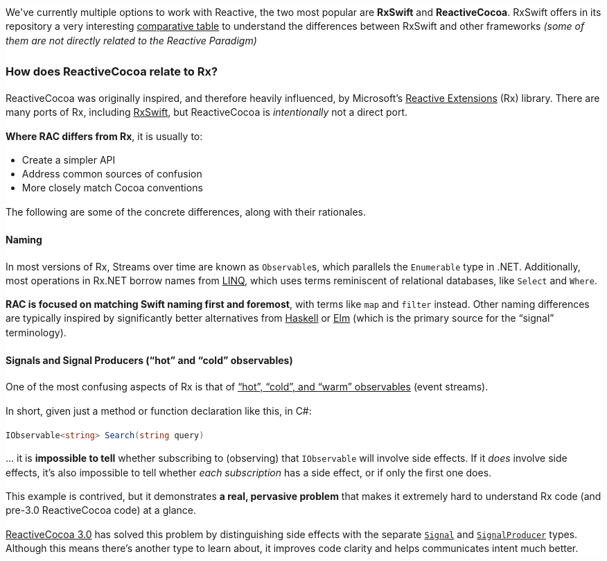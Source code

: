 We've currently multiple options to work with Reactive, the two most popular are **RxSwift** and **ReactiveCocoa**.
RxSwift offers in its repository a very interesting [comparative table](https://github.com/ReactiveX/RxSwift) to understand the differences between RxSwift and other frameworks *(some of them are not directly related to the Reactive Paradigm)*

### How does ReactiveCocoa relate to Rx?

ReactiveCocoa was originally inspired, and therefore heavily influenced, by
Microsoft’s [Reactive Extensions](https://msdn.microsoft.com/en-us/data/gg577609.aspx) (Rx) library. There are many ports of Rx, including [RxSwift](https://github.com/ReactiveX/RxSwift), but ReactiveCocoa is _intentionally_ not a direct port.

**Where RAC differs from Rx**, it is usually to:

 * Create a simpler API
 * Address common sources of confusion
 * More closely match Cocoa conventions

The following are some of the concrete differences, along with their rationales.

#### Naming

In most versions of Rx, Streams over time are known as `Observable`s, which
parallels the `Enumerable` type in .NET. Additionally, most operations in Rx.NET
borrow names from [LINQ](https://msdn.microsoft.com/en-us/library/bb397926.aspx),
which uses terms reminiscent of relational databases, like `Select` and `Where`.

**RAC is focused on matching Swift naming first and foremost**, with terms like
`map` and `filter` instead. Other naming differences are typically inspired by
significantly better alternatives from [Haskell](https://www.haskell.org) or
[Elm](http://elm-lang.org) (which is the primary source for the “signal”
terminology).

#### Signals and Signal Producers (“hot” and “cold” observables)

One of the most confusing aspects of Rx is that of [“hot”, “cold”, and “warm”
observables](http://www.introtorx.com/content/v1.0.10621.0/14_HotAndColdObservables.html) (event streams).

In short, given just a method or function declaration like this, in C#:

```csharp
IObservable<string> Search(string query)
```

… it is **impossible to tell** whether subscribing to (observing) that
`IObservable` will involve side effects. If it _does_ involve side effects, it’s
also impossible to tell whether _each subscription_ has a side effect, or if only
the first one does.

This example is contrived, but it demonstrates **a real, pervasive problem**
that makes it extremely hard to understand Rx code (and pre-3.0 ReactiveCocoa
code) at a glance.

[ReactiveCocoa 3.0](https://github.com/ReactiveCocoa/ReactiveCocoa/blob/master/CHANGELOG.md) has solved this problem by distinguishing side
effects with the separate [`Signal`](https://github.com/ReactiveCocoa/ReactiveCocoa/blob/master/Documentation/FrameworkOverview.md#signals) and [`SignalProducer`](https://github.com/ReactiveCocoa/ReactiveCocoa/blob/master/Documentation/FrameworkOverview.md#signal-producers) types. Although this
means there’s another type to learn about, it improves code clarity and helps
communicates intent much better.
